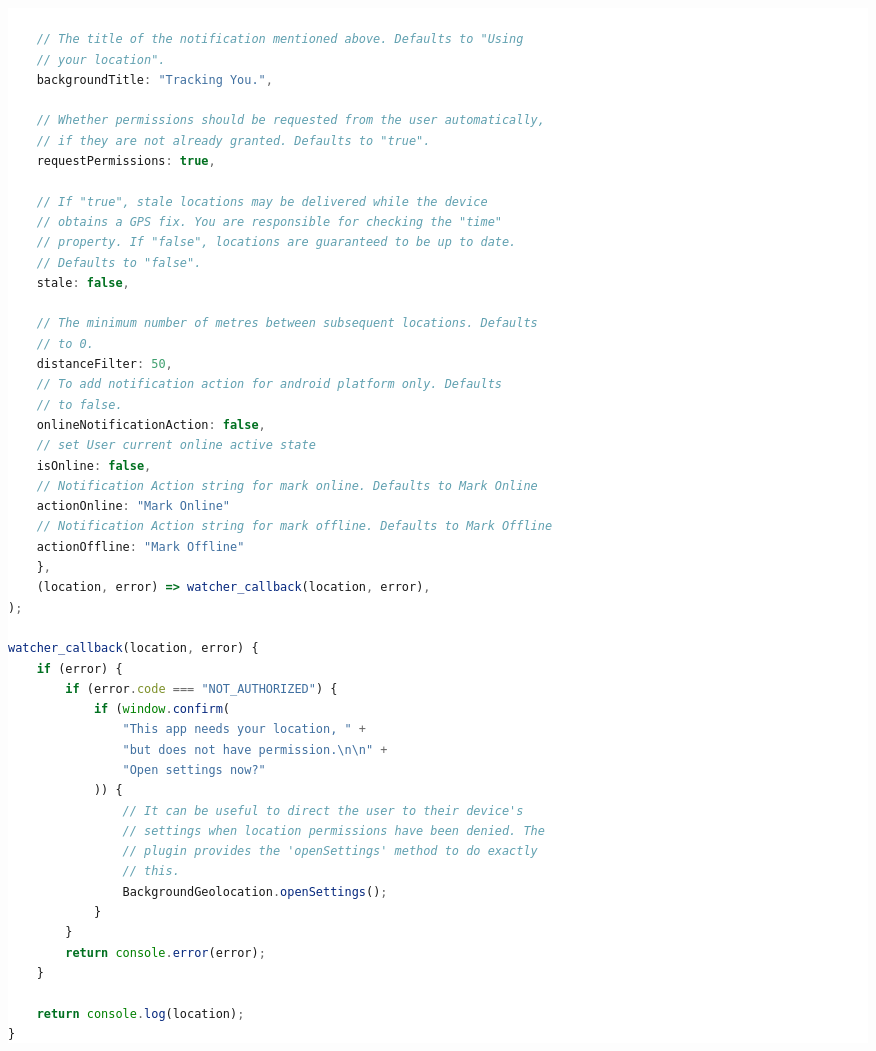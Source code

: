 ```typescript

    // The title of the notification mentioned above. Defaults to "Using
    // your location".
    backgroundTitle: "Tracking You.",

    // Whether permissions should be requested from the user automatically,
    // if they are not already granted. Defaults to "true".
    requestPermissions: true,

    // If "true", stale locations may be delivered while the device
    // obtains a GPS fix. You are responsible for checking the "time"
    // property. If "false", locations are guaranteed to be up to date.
    // Defaults to "false".
    stale: false,

    // The minimum number of metres between subsequent locations. Defaults
    // to 0.
    distanceFilter: 50,
    // To add notification action for android platform only. Defaults
    // to false.
    onlineNotificationAction: false,
    // set User current online active state
    isOnline: false,
    // Notification Action string for mark online. Defaults to Mark Online
    actionOnline: "Mark Online"
    // Notification Action string for mark offline. Defaults to Mark Offline
    actionOffline: "Mark Offline"
    },
    (location, error) => watcher_callback(location, error),
);

watcher_callback(location, error) {
    if (error) {
        if (error.code === "NOT_AUTHORIZED") {
            if (window.confirm(
                "This app needs your location, " +
                "but does not have permission.\n\n" +
                "Open settings now?"
            )) {
                // It can be useful to direct the user to their device's
                // settings when location permissions have been denied. The
                // plugin provides the 'openSettings' method to do exactly
                // this.
                BackgroundGeolocation.openSettings();
            }
        }
        return console.error(error);
    }

    return console.log(location);
}
```
